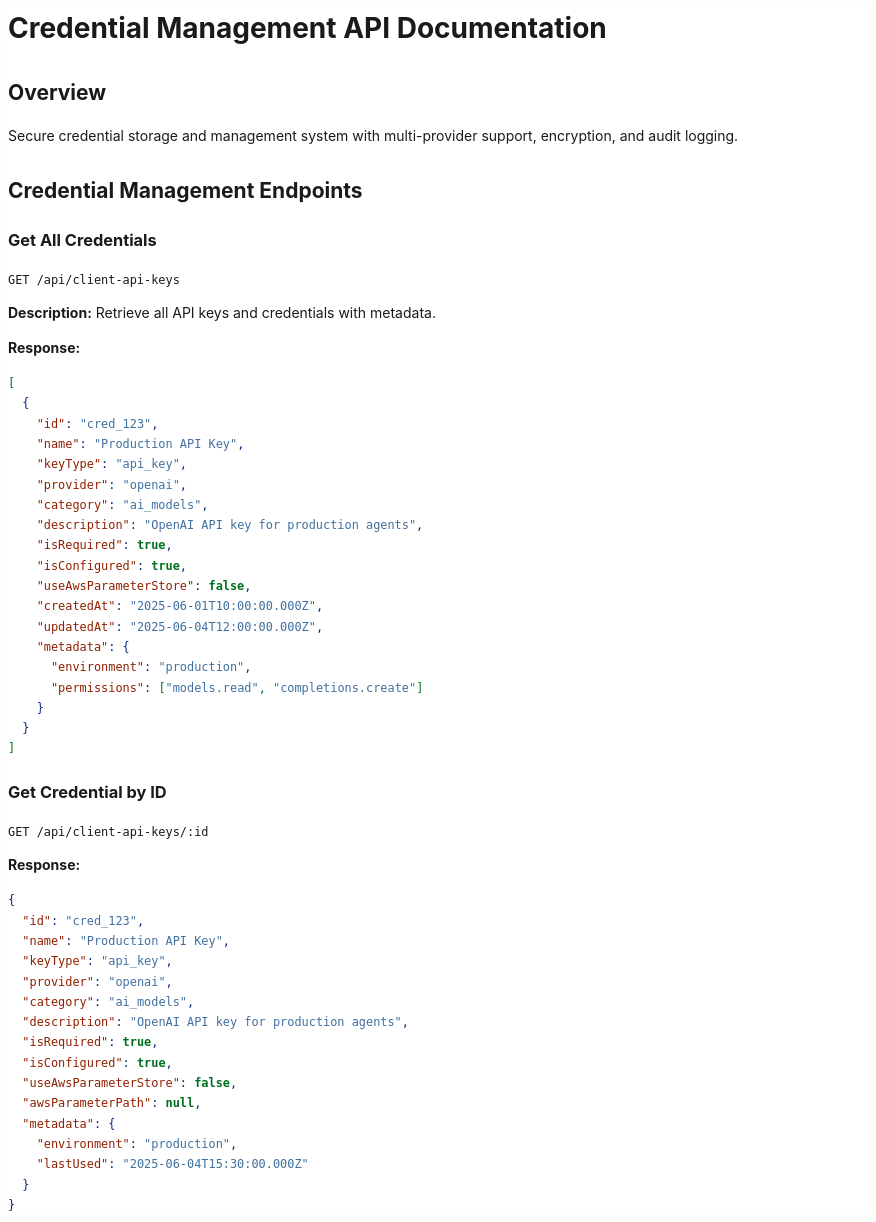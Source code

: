 # Credential Management API Documentation

## Overview
Secure credential storage and management system with multi-provider support, encryption, and audit logging.

## Credential Management Endpoints

### Get All Credentials
```http
GET /api/client-api-keys
```

**Description:** Retrieve all API keys and credentials with metadata.

**Response:**
```json
[
  {
    "id": "cred_123",
    "name": "Production API Key",
    "keyType": "api_key",
    "provider": "openai",
    "category": "ai_models",
    "description": "OpenAI API key for production agents",
    "isRequired": true,
    "isConfigured": true,
    "useAwsParameterStore": false,
    "createdAt": "2025-06-01T10:00:00.000Z",
    "updatedAt": "2025-06-04T12:00:00.000Z",
    "metadata": {
      "environment": "production",
      "permissions": ["models.read", "completions.create"]
    }
  }
]
```

### Get Credential by ID
```http
GET /api/client-api-keys/:id
```

**Response:**
```json
{
  "id": "cred_123",
  "name": "Production API Key",
  "keyType": "api_key",
  "provider": "openai",
  "category": "ai_models",
  "description": "OpenAI API key for production agents",
  "isRequired": true,
  "isConfigured": true,
  "useAwsParameterStore": false,
  "awsParameterPath": null,
  "metadata": {
    "environment": "production",
    "lastUsed": "2025-06-04T15:30:00.000Z"
  }
}
```
